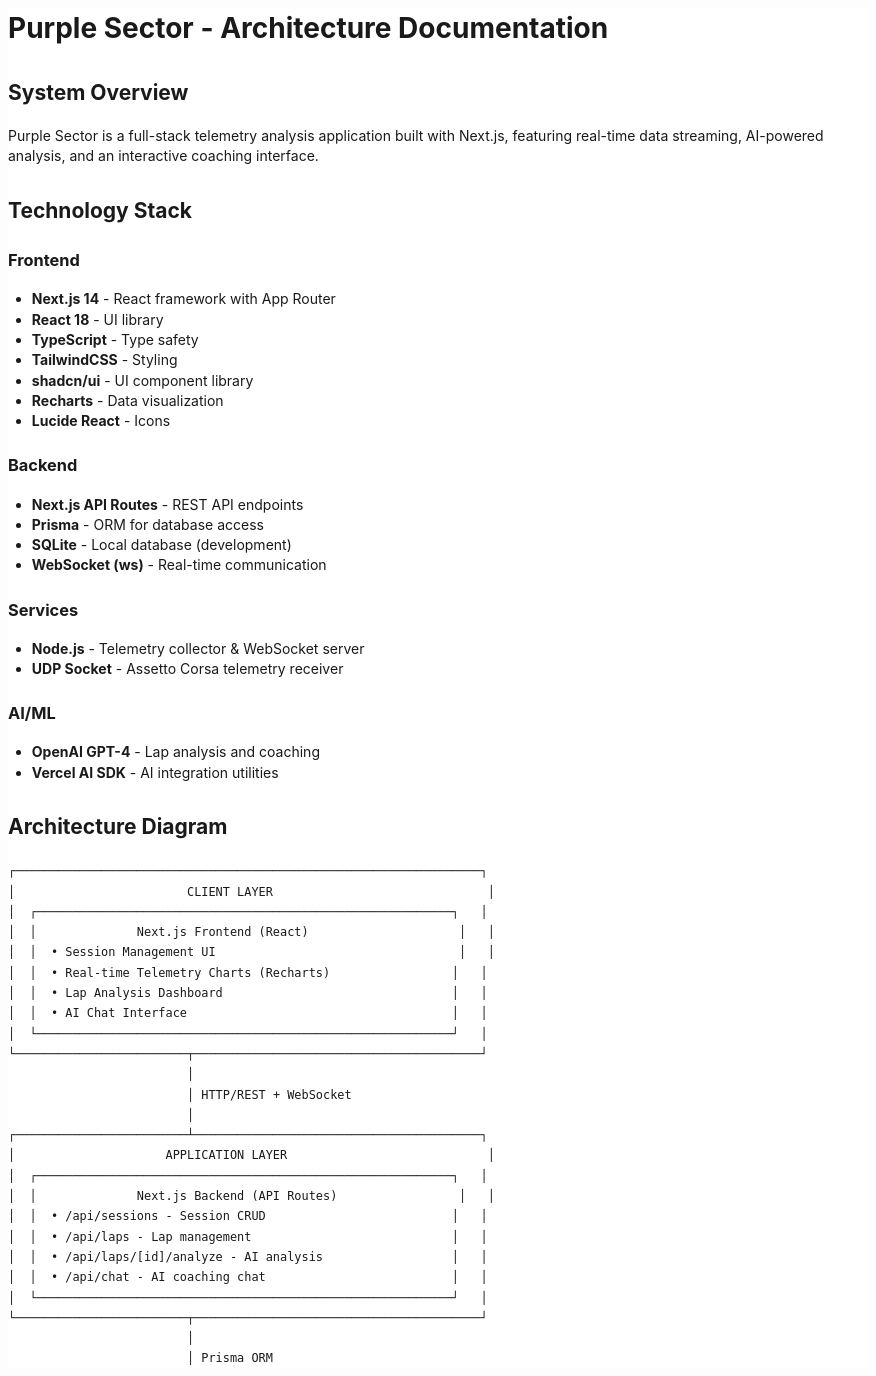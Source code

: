 # Purple Sector - Architecture Documentation

## System Overview

Purple Sector is a full-stack telemetry analysis application built with Next.js, featuring real-time data streaming, AI-powered analysis, and an interactive coaching interface.

## Technology Stack

### Frontend
- **Next.js 14** - React framework with App Router
- **React 18** - UI library
- **TypeScript** - Type safety
- **TailwindCSS** - Styling
- **shadcn/ui** - UI component library
- **Recharts** - Data visualization
- **Lucide React** - Icons

### Backend
- **Next.js API Routes** - REST API endpoints
- **Prisma** - ORM for database access
- **SQLite** - Local database (development)
- **WebSocket (ws)** - Real-time communication

### Services
- **Node.js** - Telemetry collector & WebSocket server
- **UDP Socket** - Assetto Corsa telemetry receiver

### AI/ML
- **OpenAI GPT-4** - Lap analysis and coaching
- **Vercel AI SDK** - AI integration utilities

## Architecture Diagram

```
┌─────────────────────────────────────────────────────────────────┐
│                        CLIENT LAYER                              │
│  ┌──────────────────────────────────────────────────────────┐   │
│  │              Next.js Frontend (React)                     │   │
│  │  • Session Management UI                                  │   │
│  │  • Real-time Telemetry Charts (Recharts)                 │   │
│  │  • Lap Analysis Dashboard                                │   │
│  │  • AI Chat Interface                                     │   │
│  └──────────────────────────────────────────────────────────┘   │
└────────────────────────┬────────────────────────────────────────┘
                         │
                         │ HTTP/REST + WebSocket
                         │
┌────────────────────────┴────────────────────────────────────────┐
│                     APPLICATION LAYER                            │
│  ┌──────────────────────────────────────────────────────────┐   │
│  │              Next.js Backend (API Routes)                 │   │
│  │  • /api/sessions - Session CRUD                          │   │
│  │  • /api/laps - Lap management                            │   │
│  │  • /api/laps/[id]/analyze - AI analysis                  │   │
│  │  • /api/chat - AI coaching chat                          │   │
│  └──────────────────────────────────────────────────────────┘   │
└────────────────────────┬────────────────────────────────────────┘
                         │
                         │ Prisma ORM
```